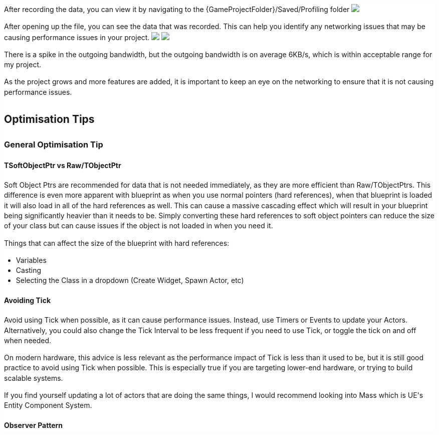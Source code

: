 After recording the data, you can view it by navigating to the {GameProjectFolder}/Saved/Profiling folder
![](https://imgur.com/IKtPzSO.png)


After opening up the file, you can see the data that was recorded. This can help you identify any networking issues that may be causing performance issues in your project.
![](https://imgur.com/rWxhGpw.png)
![](https://imgur.com/elp9iOD.png)

There is a spike in the outgoing bandwidth, but the outgoing bandwidth is on average 6KB/s, which is within acceptable range for my project. 

As the project grows and more features are added, it is important to keep an eye on the networking to ensure that it is not causing performance issues.


## Optimisation Tips

### General Optimisation Tip

#### TSoftObjectPtr vs Raw/TObjectPtr

Soft Object Ptrs are recommended for data that is not needed immediately, as they are more efficient than Raw/TObjectPtrs. This difference is even more apparent with blueprint
as when you use normal pointers (hard references), when that blueprint is loaded it will also load in all of the hard references as well. This can cause a massive cascading
effect which will result in your blueprint being significantly heavier than it needs to be. Simply converting these hard references to soft object pointers can reduce the
size of your class but can cause issues if the object is not loaded in when you need it. 

Things that can affect the size of the blueprint with hard references:
- Variables
- Casting 
- Selecting the Class in a dropdown (Create Widget, Spawn Actor, etc)

#### Avoiding Tick

Avoid using Tick when possible, as it can cause performance issues. Instead, use Timers or Events to update your Actors.
Alternatively, you could also change the Tick Interval to be less frequent if you need to use Tick, or toggle the tick on and off when needed.

On modern hardware, this advice is less relevant as the performance impact of Tick is less than it used to be, but it is still good practice to avoid using Tick when possible.
This is especially true if you are targeting lower-end hardware, or trying to build scalable systems. 

If you find yourself updating a lot of actors that are doing the same things, I would recommend looking into Mass which is UE's Entity Component System. 

#### Observer Pattern
